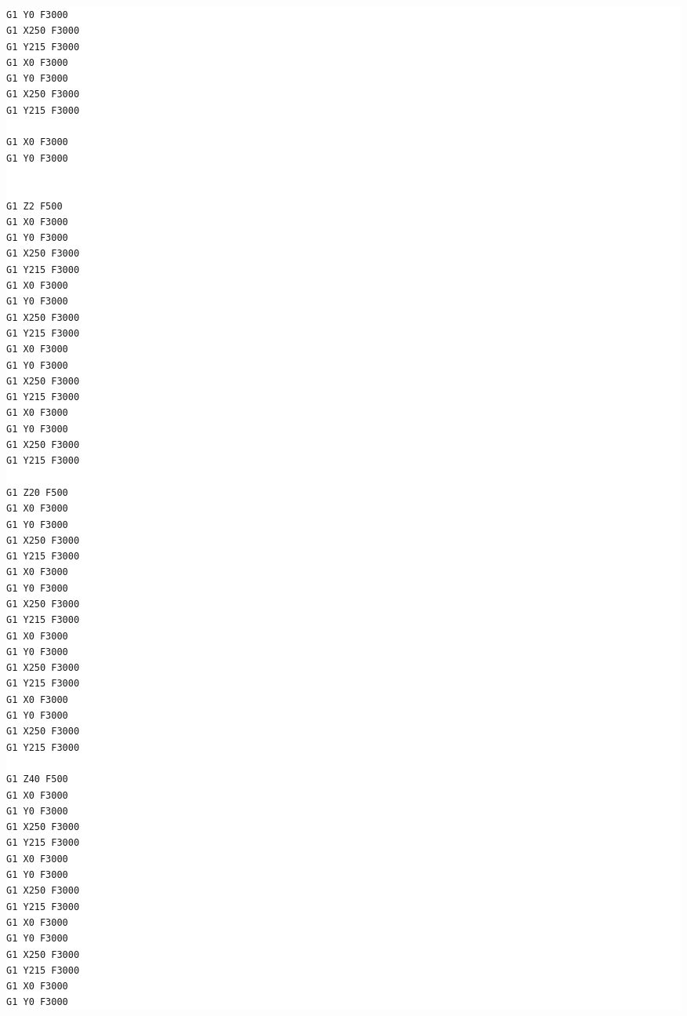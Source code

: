 ```g-code
G1 Y0 F3000
G1 X250 F3000
G1 Y215 F3000
G1 X0 F3000
G1 Y0 F3000
G1 X250 F3000
G1 Y215 F3000

G1 X0 F3000
G1 Y0 F3000


G1 Z2 F500
G1 X0 F3000
G1 Y0 F3000
G1 X250 F3000
G1 Y215 F3000
G1 X0 F3000
G1 Y0 F3000
G1 X250 F3000
G1 Y215 F3000
G1 X0 F3000
G1 Y0 F3000
G1 X250 F3000
G1 Y215 F3000
G1 X0 F3000
G1 Y0 F3000
G1 X250 F3000
G1 Y215 F3000

G1 Z20 F500
G1 X0 F3000
G1 Y0 F3000
G1 X250 F3000
G1 Y215 F3000
G1 X0 F3000
G1 Y0 F3000
G1 X250 F3000
G1 Y215 F3000
G1 X0 F3000
G1 Y0 F3000
G1 X250 F3000
G1 Y215 F3000
G1 X0 F3000
G1 Y0 F3000
G1 X250 F3000
G1 Y215 F3000

G1 Z40 F500
G1 X0 F3000
G1 Y0 F3000
G1 X250 F3000
G1 Y215 F3000
G1 X0 F3000
G1 Y0 F3000
G1 X250 F3000
G1 Y215 F3000
G1 X0 F3000
G1 Y0 F3000
G1 X250 F3000
G1 Y215 F3000
G1 X0 F3000
G1 Y0 F3000
```